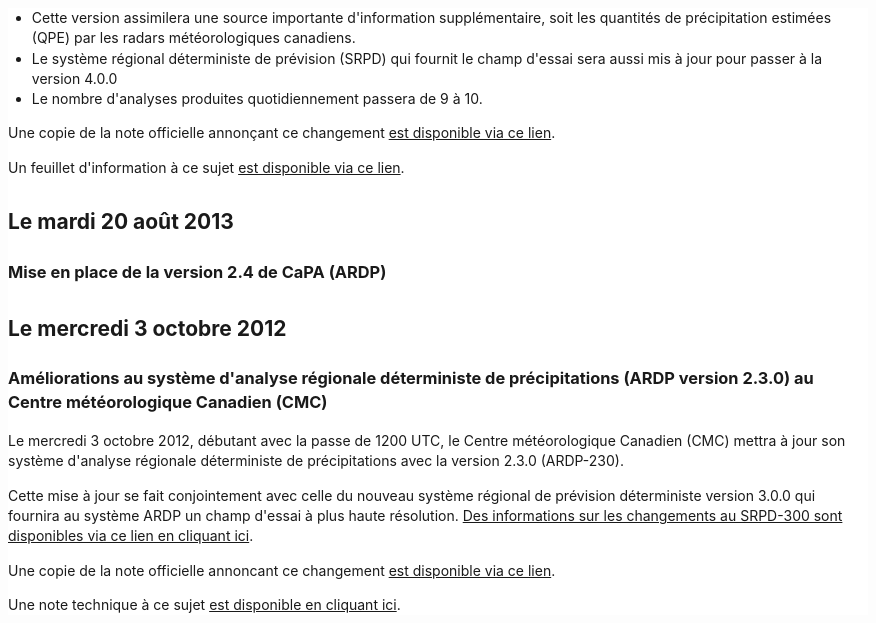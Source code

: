 * Cette version assimilera une source importante d'information supplémentaire, soit les quantités de précipitation estimées (QPE) par les radars météorologiques canadiens.
* Le système régional déterministe de prévision (SRPD) qui fournit le champ d'essai sera aussi mis à jour pour passer à la version 4.0.0
* Le nombre d'analyses produites quotidiennement passera de 9 à 10.

Une copie de la note officielle annonçant ce changement [est disponible via ce lien](http://dd.meteo.gc.ca/doc/genots/2014/11/14/NOCN03_CWAO_141846___00708).

Un feuillet d'information à ce sujet [est disponible via ce lien](https://collaboration.cmc.ec.gc.ca/cmc/cmoi/product_guide/docs/lib/capa_feuillet_information_20141118_fr.pdf).

## Le mardi 20 août 2013

### Mise en place de la version 2.4 de CaPA (ARDP)

## Le mercredi 3 octobre 2012

### Améliorations au système d'analyse régionale déterministe de précipitations (ARDP version 2.3.0) au Centre météorologique Canadien (CMC)

Le mercredi 3 octobre 2012, débutant avec la passe de 1200 UTC, le Centre météorologique Canadien (CMC) mettra à jour son système d'analyse régionale déterministe de précipitations avec la version 2.3.0 (ARDP-230).

Cette mise à jour se fait conjointement avec celle du nouveau système régional de prévision déterministe version 3.0.0 qui fournira au système ARDP un champ d'essai à plus haute résolution. [Des informations sur les changements au SRPD-300 sont disponibles via ce lien en cliquant ici](../nwp_rdps/changelog_rdps_fr.md).

Une copie de la note officielle annoncant ce changement [est disponible via ce lien](http://dd.weatheroffice.ec.gc.ca/doc/genots/2012/10/02/NOCN03_CWAO_022155___00170).

Une note technique à ce sujet [est disponible en cliquant ici](https://collaboration.cmc.ec.gc.ca/cmc/cmoi/product_guide/docs/lib/op_systems/doc_opchanges/technote_rdpa_20121018_f.pdf).








